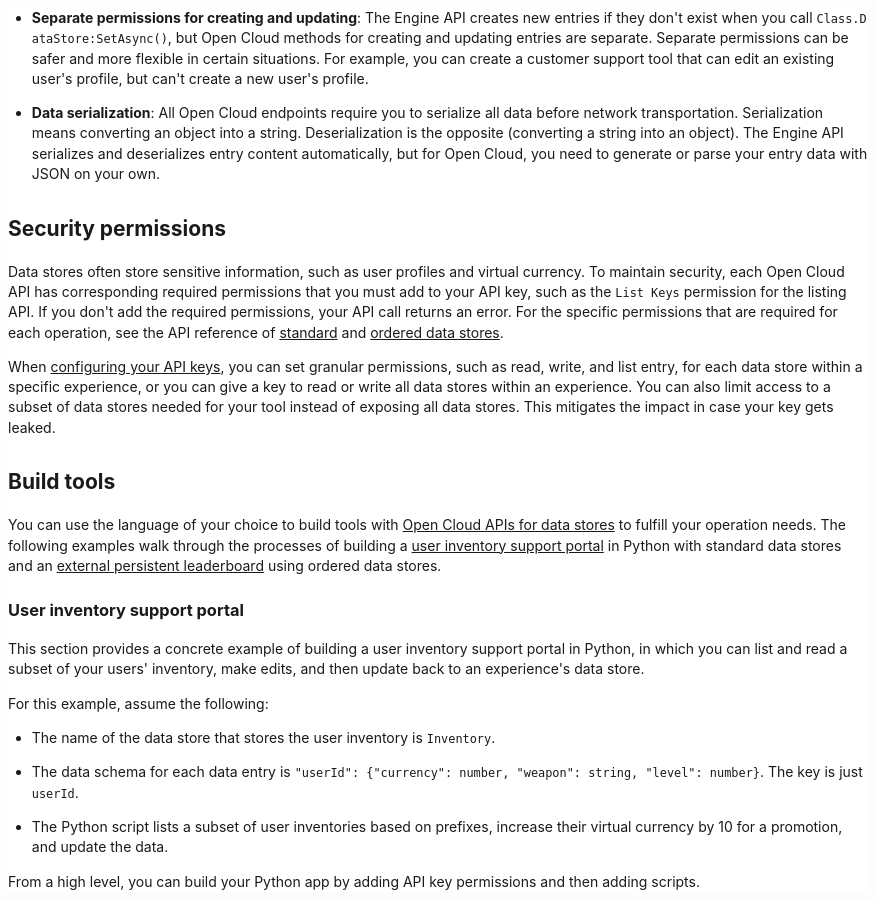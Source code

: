 - **Separate permissions for creating and updating**: The Engine API creates new entries if they don't exist when you call `Class.DataStore:SetAsync()`, but Open Cloud methods for creating and updating entries are separate. Separate permissions can be safer and more flexible in certain situations. For example, you can create a customer support tool that can edit an existing user's profile, but can't create a new user's profile.

- **Data serialization**: All Open Cloud endpoints require you to serialize all data before network transportation. Serialization means converting an object into a string. Deserialization is the opposite (converting a string into an object). The Engine API serializes and deserializes entry content automatically, but for Open Cloud, you need to generate or parse your entry data with JSON on your own.

## Security permissions

Data stores often store sensitive information, such as user profiles and virtual currency. To maintain security, each Open Cloud API has corresponding required permissions that you must add to your API key, such as the `List Keys` permission for the listing API. If you don't add the required permissions, your API call returns an error. For the specific permissions that are required for each operation, see the API reference of [standard](../../reference/cloud/datastores-api/v1.json) and [ordered data stores](../../reference/cloud/datastores-api/ordered-v1.json).

When [configuring your API keys](./api-keys.md#create-an-api-key), you can set granular permissions, such as read, write, and list entry, for each data store within a specific experience, or you can give a key to read or write all data stores within an experience. You can also limit access to a subset of data stores needed for your tool instead of exposing all data stores. This mitigates the impact in case your key gets leaked.

## Build tools

You can use the language of your choice to build tools with [Open Cloud APIs for data stores](../../reference/cloud/datastores-api/v1.json) to fulfill your operation needs. The following examples walk through the processes of building a [user inventory support portal](#user-inventory-support-portal) in Python with standard data stores and an [external persistent leaderboard](#external-persistent-leaderboard) using ordered data stores.

### User inventory support portal

This section provides a concrete example of building a user inventory support portal in Python, in which you can list and read a subset of your users' inventory, make edits, and then update back to an experience's data store.

For this example, assume the following:

- The name of the data store that stores the user inventory is `Inventory`.

- The data schema for each data entry is `"userId": {"currency": number, "weapon": string, "level": number}`. The key is just `userId`.

- The Python script lists a subset of user inventories based on prefixes, increase their virtual currency by 10 for a promotion, and update the data.

From a high level, you can build your Python app by adding API key permissions and then adding scripts.
